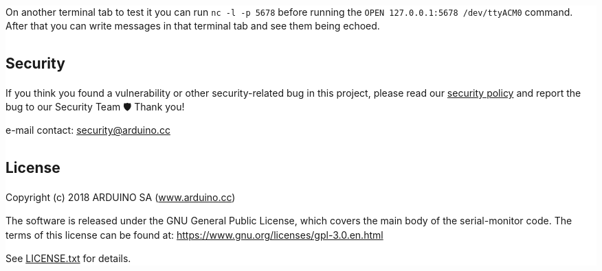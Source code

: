 ```
```

On another terminal tab to test it you can run `nc -l -p 5678` before running the `OPEN 127.0.0.1:5678 /dev/ttyACM0` command. After that you can write messages in that terminal tab and see them being echoed.

## Security

If you think you found a vulnerability or other security-related bug in this project, please read our
[security policy](https://github.com/arduino/serial-monitor/security/policy) and report the bug to our Security Team 🛡️
Thank you!

e-mail contact: security@arduino.cc

## License

Copyright (c) 2018 ARDUINO SA (www.arduino.cc)

The software is released under the GNU General Public License, which covers the main body
of the serial-monitor code. The terms of this license can be found at:
https://www.gnu.org/licenses/gpl-3.0.en.html

See [LICENSE.txt](https://github.com/arduino/serial-monitor/blob/master/LICENSE.txt) for details.
